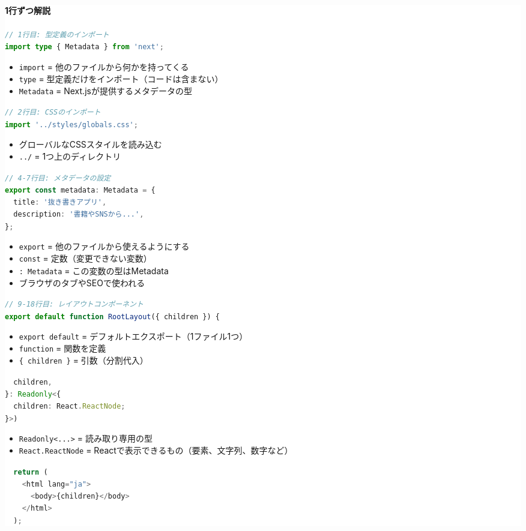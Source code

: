#### 1行ずつ解説

```typescript
// 1行目: 型定義のインポート
import type { Metadata } from 'next';
```

- `import` = 他のファイルから何かを持ってくる
- `type` = 型定義だけをインポート（コードは含まない）
- `Metadata` = Next.jsが提供するメタデータの型

```typescript
// 2行目: CSSのインポート
import '../styles/globals.css';
```

- グローバルなCSSスタイルを読み込む
- `../` = 1つ上のディレクトリ

```typescript
// 4-7行目: メタデータの設定
export const metadata: Metadata = {
  title: '抜き書きアプリ',
  description: '書籍やSNSから...',
};
```

- `export` = 他のファイルから使えるようにする
- `const` = 定数（変更できない変数）
- `: Metadata` = この変数の型はMetadata
- ブラウザのタブやSEOで使われる

```typescript
// 9-18行目: レイアウトコンポーネント
export default function RootLayout({ children }) {
```

- `export default` = デフォルトエクスポート（1ファイル1つ）
- `function` = 関数を定義
- `{ children }` = 引数（分割代入）

```typescript
  children,
}: Readonly<{
  children: React.ReactNode;
}>)
```

- `Readonly<...>` = 読み取り専用の型
- `React.ReactNode` = Reactで表示できるもの（要素、文字列、数字など）

```typescript
  return (
    <html lang="ja">
      <body>{children}</body>
    </html>
  );
```
